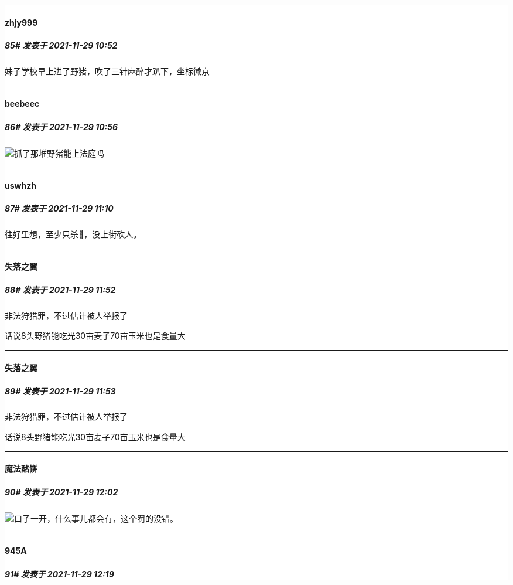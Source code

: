 *****

####  zhjy999  
##### 85#       发表于 2021-11-29 10:52

妹子学校早上进了野猪，吹了三针麻醉才趴下，坐标徽京

*****

####  beebeec  
##### 86#       发表于 2021-11-29 10:56

<img src="https://static.saraba1st.com/image/smiley/face2017/067.png" referrerpolicy="no-referrer">抓了那堆野猪能上法庭吗



*****

####  uswhzh  
##### 87#       发表于 2021-11-29 11:10

往好里想，至少只杀🐗，没上街砍人。



*****

####  失落之翼  
##### 88#       发表于 2021-11-29 11:52

非法狩猎罪，不过估计被人举报了

话说8头野猪能吃光30亩麦子70亩玉米也是食量大

*****

####  失落之翼  
##### 89#       发表于 2021-11-29 11:53

非法狩猎罪，不过估计被人举报了

话说8头野猪能吃光30亩麦子70亩玉米也是食量大

*****

####  魔法酪饼  
##### 90#       发表于 2021-11-29 12:02

<img src="https://static.saraba1st.com/image/smiley/face2017/015.png" referrerpolicy="no-referrer">口子一开，什么事儿都会有，这个罚的没错。



*****

####  945A  
##### 91#       发表于 2021-11-29 12:19

